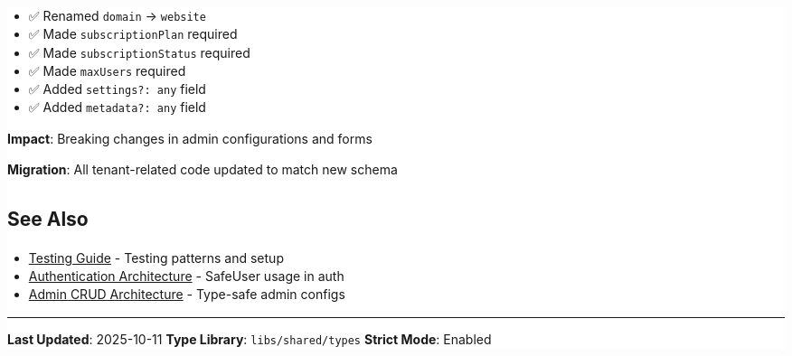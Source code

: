 - ✅ Renamed `domain` → `website`
- ✅ Made `subscriptionPlan` required
- ✅ Made `subscriptionStatus` required
- ✅ Made `maxUsers` required
- ✅ Added `settings?: any` field
- ✅ Added `metadata?: any` field

**Impact**: Breaking changes in admin configurations and forms

**Migration**: All tenant-related code updated to match new schema

## See Also

- [Testing Guide](./testing.md) - Testing patterns and setup
- [Authentication Architecture](../architecture/authentication.md) - SafeUser usage in auth
- [Admin CRUD Architecture](../architecture/admin-crud.md) - Type-safe admin configs

---

**Last Updated**: 2025-10-11
**Type Library**: `libs/shared/types`
**Strict Mode**: Enabled
